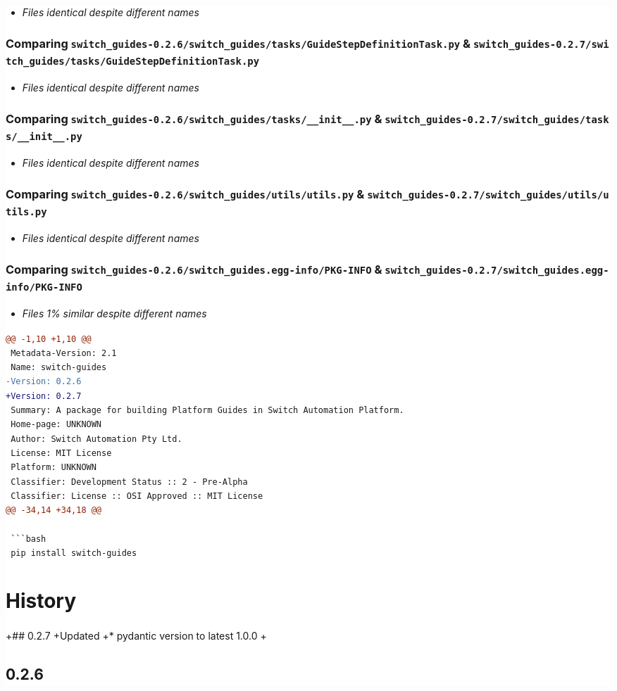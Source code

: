  * *Files identical despite different names*

### Comparing `switch_guides-0.2.6/switch_guides/tasks/GuideStepDefinitionTask.py` & `switch_guides-0.2.7/switch_guides/tasks/GuideStepDefinitionTask.py`

 * *Files identical despite different names*

### Comparing `switch_guides-0.2.6/switch_guides/tasks/__init__.py` & `switch_guides-0.2.7/switch_guides/tasks/__init__.py`

 * *Files identical despite different names*

### Comparing `switch_guides-0.2.6/switch_guides/utils/utils.py` & `switch_guides-0.2.7/switch_guides/utils/utils.py`

 * *Files identical despite different names*

### Comparing `switch_guides-0.2.6/switch_guides.egg-info/PKG-INFO` & `switch_guides-0.2.7/switch_guides.egg-info/PKG-INFO`

 * *Files 1% similar despite different names*

```diff
@@ -1,10 +1,10 @@
 Metadata-Version: 2.1
 Name: switch-guides
-Version: 0.2.6
+Version: 0.2.7
 Summary: A package for building Platform Guides in Switch Automation Platform.
 Home-page: UNKNOWN
 Author: Switch Automation Pty Ltd.
 License: MIT License
 Platform: UNKNOWN
 Classifier: Development Status :: 2 - Pre-Alpha
 Classifier: License :: OSI Approved :: MIT License
@@ -34,14 +34,18 @@
 
 ```bash
 pip install switch-guides
 ```
 
 # History
 
+## 0.2.7
+Updated
+* pydantic version to latest 1.0.0
+
 ## 0.2.6
 